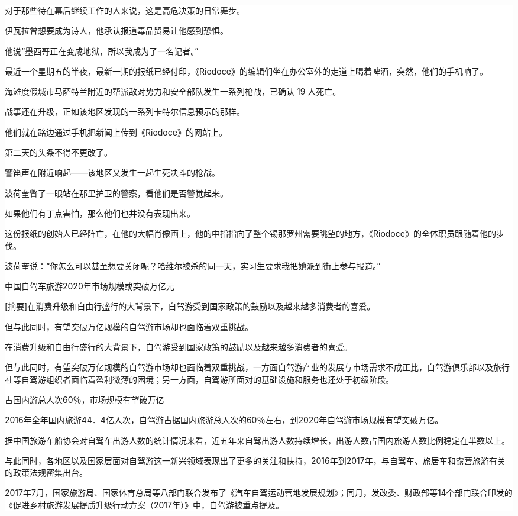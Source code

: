 
对于那些待在幕后继续工作的人来说，这是高危决策的日常舞步。


伊瓦拉曾想要成为诗人，他承认报道毒品贸易让他感到恐惧。


他说“墨西哥正在变成地狱，所以我成为了一名记者。”


最近一个星期五的半夜，最新一期的报纸已经付印，《Riodoce》的编辑们坐在办公室外的走道上喝着啤酒，突然，他们的手机响了。


海滩度假城市马萨特兰附近的帮派敌对势力和安全部队发生一系列枪战，已确认 19 人死亡。


战事还在升级，正如该地区发现的一系列卡特尔信息预示的那样。


他们就在路边通过手机把新闻上传到《Riodoce》的网站上。


第二天的头条不得不更改了。


警笛声在附近响起——该地区又发生一起生死决斗的枪战。


波荷奎瞥了一眼站在那里护卫的警察，看他们是否警觉起来。


如果他们有丁点害怕，那么他们也并没有表现出来。


这份报纸的创始人已经阵亡，在他的大幅肖像画上，他的中指指向了整个锡那罗州需要眺望的地方，《Riodoce》的全体职员跟随着他的步伐。


波荷奎说：“你怎么可以甚至想要关闭呢？哈维尔被杀的同一天，实习生要求我把她派到街上参与报道。”


中国自驾车旅游2020年市场规模或突破万亿元


[摘要]在消费升级和自由行盛行的大背景下，自驾游受到国家政策的鼓励以及越来越多消费者的喜爱。


但与此同时，有望突破万亿规模的自驾游市场却也面临着双重挑战。


在消费升级和自由行盛行的大背景下，自驾游受到国家政策的鼓励以及越来越多消费者的喜爱。


但与此同时，有望突破万亿规模的自驾游市场却也面临着双重挑战，一方面自驾游产业的发展与市场需求不成正比，自驾游俱乐部以及旅行社等自驾游组织者面临着盈利微薄的困境；另一方面，自驾游所面对的基础设施和服务也还处于初级阶段。


占国内游总人次60％，市场规模有望破万亿


2016年全年国内旅游44．4亿人次，自驾游占据国内旅游总人次的60％左右，到2020年自驾游市场规模有望突破万亿。


据中国旅游车船协会对自驾车出游人数的统计情况来看，近五年来自驾出游人数持续增长，出游人数占国内旅游人数比例稳定在半数以上。


与此同时，各地区以及国家层面对自驾游这一新兴领域表现出了更多的关注和扶持，2016年到2017年，与自驾车、旅居车和露营旅游有关的政策法规密集出台。


2017年7月，国家旅游局、国家体育总局等八部门联合发布了《汽车自驾运动营地发展规划》；同月，发改委、财政部等14个部门联合印发的《促进乡村旅游发展提质升级行动方案（2017年）》中，自驾游被重点提及。

